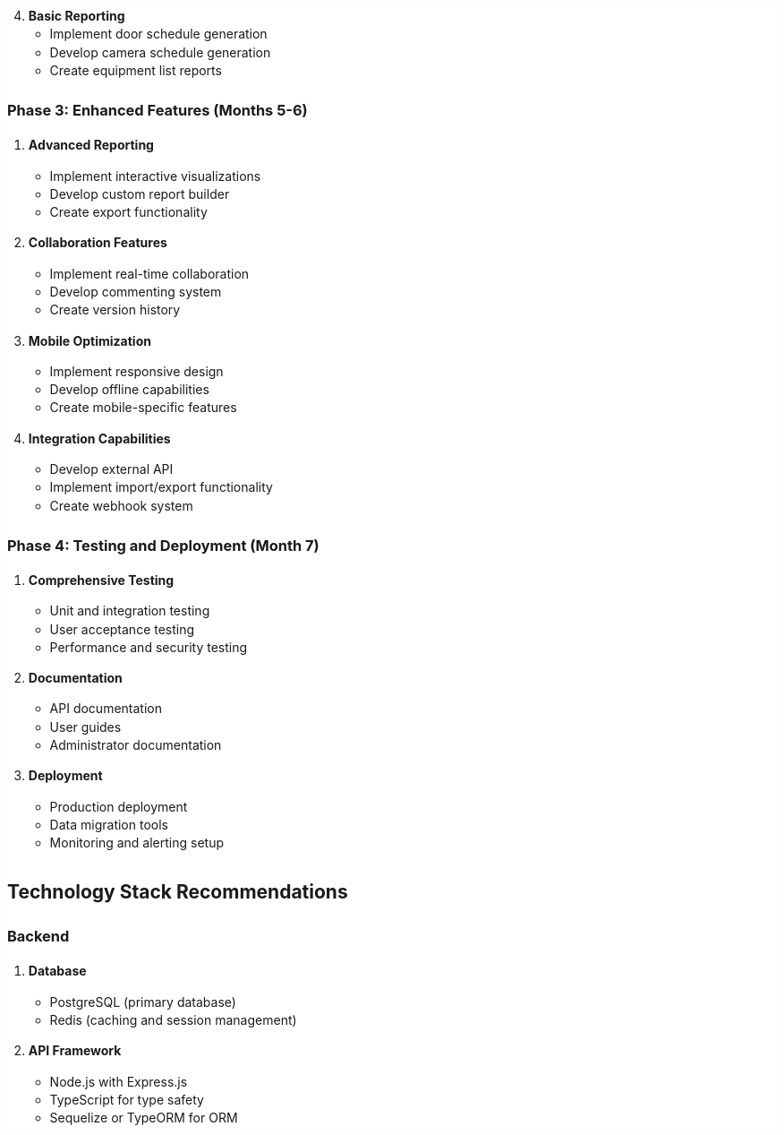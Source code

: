 4. **Basic Reporting**
   - Implement door schedule generation
   - Develop camera schedule generation
   - Create equipment list reports

### Phase 3: Enhanced Features (Months 5-6)

1. **Advanced Reporting**
   - Implement interactive visualizations
   - Develop custom report builder
   - Create export functionality

2. **Collaboration Features**
   - Implement real-time collaboration
   - Develop commenting system
   - Create version history

3. **Mobile Optimization**
   - Implement responsive design
   - Develop offline capabilities
   - Create mobile-specific features

4. **Integration Capabilities**
   - Develop external API
   - Implement import/export functionality
   - Create webhook system

### Phase 4: Testing and Deployment (Month 7)

1. **Comprehensive Testing**
   - Unit and integration testing
   - User acceptance testing
   - Performance and security testing

2. **Documentation**
   - API documentation
   - User guides
   - Administrator documentation

3. **Deployment**
   - Production deployment
   - Data migration tools
   - Monitoring and alerting setup

## Technology Stack Recommendations

### Backend

1. **Database**
   - PostgreSQL (primary database)
   - Redis (caching and session management)

2. **API Framework**
   - Node.js with Express.js
   - TypeScript for type safety
   - Sequelize or TypeORM for ORM
